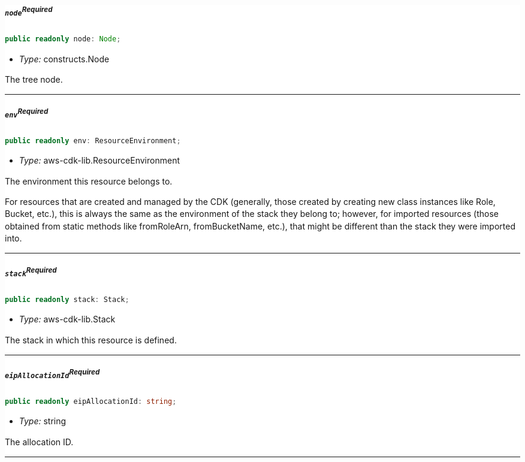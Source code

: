 
##### `node`<sup>Required</sup> <a name="node" id="@ogis-rd/awscdk-nat-lib.Eip.property.node"></a>

```typescript
public readonly node: Node;
```

- *Type:* constructs.Node

The tree node.

---

##### `env`<sup>Required</sup> <a name="env" id="@ogis-rd/awscdk-nat-lib.Eip.property.env"></a>

```typescript
public readonly env: ResourceEnvironment;
```

- *Type:* aws-cdk-lib.ResourceEnvironment

The environment this resource belongs to.

For resources that are created and managed by the CDK
(generally, those created by creating new class instances like Role, Bucket, etc.),
this is always the same as the environment of the stack they belong to;
however, for imported resources
(those obtained from static methods like fromRoleArn, fromBucketName, etc.),
that might be different than the stack they were imported into.

---

##### `stack`<sup>Required</sup> <a name="stack" id="@ogis-rd/awscdk-nat-lib.Eip.property.stack"></a>

```typescript
public readonly stack: Stack;
```

- *Type:* aws-cdk-lib.Stack

The stack in which this resource is defined.

---

##### `eipAllocationId`<sup>Required</sup> <a name="eipAllocationId" id="@ogis-rd/awscdk-nat-lib.Eip.property.eipAllocationId"></a>

```typescript
public readonly eipAllocationId: string;
```

- *Type:* string

The allocation ID.

---
